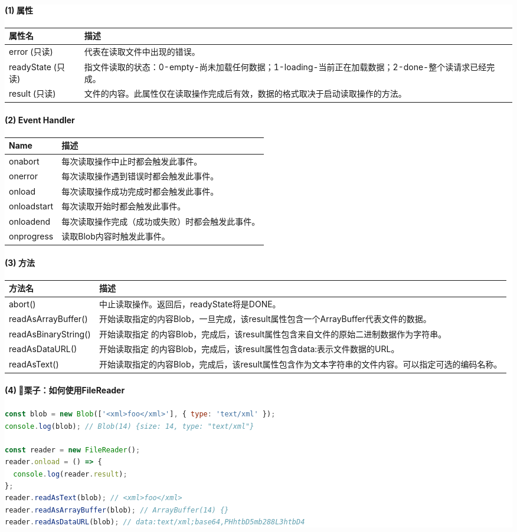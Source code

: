 #### (1) 属性

| 属性名 | 描述 |
| :--- | :---------------- |
| error (只读) | 代表在读取文件中出现的错误。 |
| readyState (只读) | 指文件读取的状态：0-empty-尚未加载任何数据；1-loading-当前正在加载数据；2-done-整个读请求已经完成。 |
| result (只读) |文件的内容。此属性仅在读取操作完成后有效，数据的格式取决于启动读取操作的方法。 |

#### (2) Event Handler

| Name | 描述 |
| :--- | :---------------- |
| onabort | 每次读取操作中止时都会触发此事件。 |
| onerror | 每次读取操作遇到错误时都会触发此事件。 |
| onload | 每次读取操作成功完成时都会触发此事件。 |
| onloadstart | 每次读取开始时都会触发此事件。 |
| onloadend | 每次读取操作完成（成功或失败）时都会触发此事件。 |
| onprogress | 读取Blob内容时触发此事件。 |

#### (3) 方法

| 方法名 | 描述 |
| :--- | :---------------- |
| abort()| 中止读取操作。返回后，readyState将是DONE。 |
| readAsArrayBuffer()| 开始读取指定的内容Blob，一旦完成，该result属性包含一个ArrayBuffer代表文件的数据。 |
| readAsBinaryString() | 开始读取指定 的内容Blob，完成后，该result属性包含来自文件的原始二进制数据作为字符串。 |
| readAsDataURL() | 开始读取指定 的内容Blob，完成后，该result属性包含data:表示文件数据的URL。 |
| readAsText()| 开始读取指定的内容Blob，完成后，该result属性包含作为文本字符串的文件内容。可以指定可选的编码名称。 |

#### (4) 🌰栗子：如何使用FileReader

```js
const blob = new Blob(['<xml>foo</xml>'], { type: 'text/xml' });
console.log(blob); // Blob(14) {size: 14, type: "text/xml"}

const reader = new FileReader();
reader.onload = () => {
  console.log(reader.result);
};
reader.readAsText(blob); // <xml>foo</xml>
reader.readAsArrayBuffer(blob); // ArrayBuffer(14) {}
reader.readAsDataURL(blob); // data:text/xml;base64,PHhtbD5mb288L3htbD4
```
